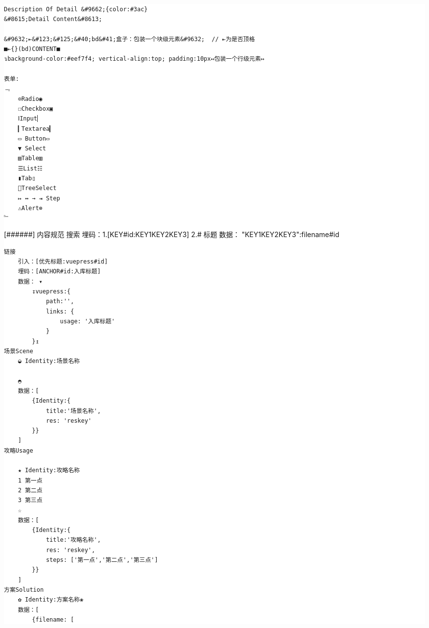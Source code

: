     Description Of Detail &#9662;{color:#3ac}
    &#8615;Detail Content&#8613;

    &#9632;⇤&#123;&#125;&#40;bd&#41;盒子：包装一个块级元素&#9632;  // ⇤为是否顶格
    ■⇤{}(bd)CONTENT■
    ↴background-color:#eef7f4; vertical-align:top; padding:10px↤包装一个行级元素↦

    表单:
    ﹃
        ⊙Radio◉
        ☐Checkbox▣
        ⅠInput▏
        ▎Textarea▎
        ▭ Button▭
        ▼ Select
        ▤Table▥
        ☰List☷
        ▮Tab▯
        TreeSelect
        ↦ ↔ → ⇥ Step
        ⚠Alert⊗
    ﹄
[######] 内容规范
    搜索
        埋码：1.[KEY#id:KEY1KEY2KEY3] 2.# 标题 
        数据：
        "KEY1KEY2KEY3":filename#id

    链接
        引入：[优先标题:vuepress#id]
        埋码：[ANCHOR#id:入库标题] 
        数据： ▾
            ↧vuepress:{
                path:'', 
                links: {
                    usage: '入库标题'
                }
            }↥
    场景Scene
        ◒ Identity:场景名称
        
        ◓ 
        数据：[
            {Identity:{
                title:'场景名称',
                res: 'reskey'
            }}
        ]
    攻略Usage
        
        ★ Identity:攻略名称
        1 第一点
        2 第二点
        3 第三点
        ☆
        数据：[
            {Identity:{
                title:'攻略名称',
                res: 'reskey',
                steps: ['第一点','第二点','第三点']
            }}
        ]
    方案Solution
        ✿ Identity:方案名称❀
        数据：[
            {filename: [